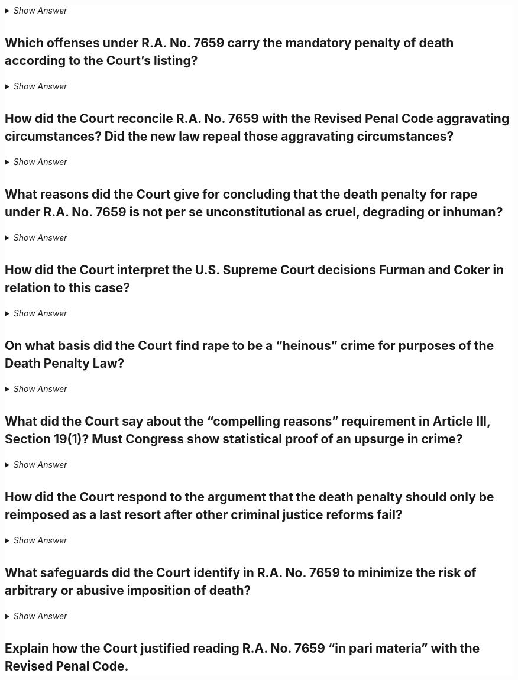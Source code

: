 <details><summary><em>Show Answer</em></summary></details>

## Which offenses under R.A. No. 7659 carry the mandatory penalty of death according to the Court’s listing?

<details><summary><em>Show Answer</em></summary></details>

## How did the Court reconcile R.A. No. 7659 with the Revised Penal Code aggravating circumstances? Did the new law repeal those aggravating circumstances?

<details><summary><em>Show Answer</em></summary></details>

## What reasons did the Court give for concluding that the death penalty for rape under R.A. No. 7659 is not per se unconstitutional as cruel, degrading or inhuman?

<details><summary><em>Show Answer</em></summary></details>

## How did the Court interpret the U.S. Supreme Court decisions Furman and Coker in relation to this case?

<details><summary><em>Show Answer</em></summary></details>

## On what basis did the Court find rape to be a “heinous” crime for purposes of the Death Penalty Law?

<details><summary><em>Show Answer</em></summary></details>

## What did the Court say about the “compelling reasons” requirement in Article III, Section 19(1)? Must Congress show statistical proof of an upsurge in crime?

<details><summary><em>Show Answer</em></summary></details>

## How did the Court respond to the argument that the death penalty should only be reimposed as a last resort after other criminal justice reforms fail?

<details><summary><em>Show Answer</em></summary></details>

## What safeguards did the Court identify in R.A. No. 7659 to minimize the risk of arbitrary or abusive imposition of death?

<details><summary><em>Show Answer</em></summary></details>

## Explain how the Court justified reading R.A. No. 7659 “in pari materia” with the Revised Penal Code.
